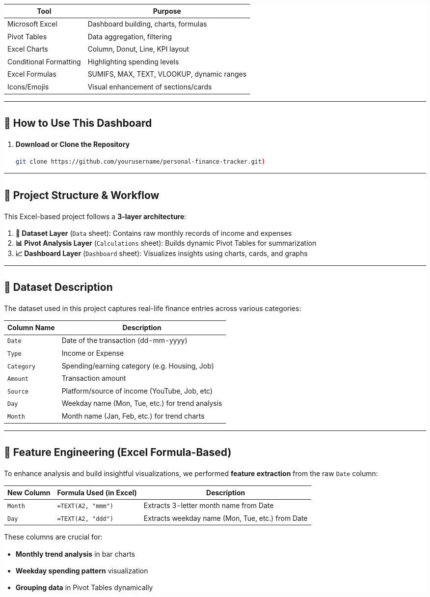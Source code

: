 | Tool              | Purpose                                 |
|------------------|------------------------------------------|
| Microsoft Excel  | Dashboard building, charts, formulas     |
| Pivot Tables      | Data aggregation, filtering              |
| Excel Charts     | Column, Donut, Line, KPI layout          |
| Conditional Formatting | Highlighting spending levels       |
| Excel Formulas   | SUMIFS, MAX, TEXT, VLOOKUP, dynamic ranges     |
| Icons/Emojis     | Visual enhancement of sections/cards     |

---

## 🚀 How to Use This Dashboard

1. **Download or Clone the Repository**
   ```bash
   git clone https://github.com/yourusername/personal-finance-tracker.git)

---

## 📂 Project Structure & Workflow

This Excel-based project follows a **3-layer architecture**:

1. **📑 Dataset Layer** (`Data` sheet): Contains raw monthly records of income and expenses
2. **📊 Pivot Analysis Layer** (`Calculations` sheet): Builds dynamic Pivot Tables for summarization
3. **📈 Dashboard Layer** (`Dashboard` sheet): Visualizes insights using charts, cards, and graphs

---

## 🧾 Dataset Description

The dataset used in this project captures real-life finance entries across various categories:

| Column Name      | Description                                   |
|------------------|-----------------------------------------------|
| `Date`           | Date of the transaction (dd-mm-yyyy)          |
| `Type`           | Income or Expense                             |
| `Category`       | Spending/earning category (e.g. Housing, Job) |
| `Amount`         | Transaction amount                            |
| `Source`         | Platform/source of income (YouTube, Job, etc) |
| `Day`            | Weekday name (Mon, Tue, etc.) for trend analysis |
| `Month`          | Month name (Jan, Feb, etc.) for trend charts  |

---

## 🧪 Feature Engineering (Excel Formula-Based)

To enhance analysis and build insightful visualizations, we performed **feature extraction** from the raw `Date` column:

| New Column | Formula Used (in Excel) | Description |
|------------|--------------------------|-------------|
| `Month`    | `=TEXT(A2, "mmm")`       | Extracts 3-letter month name from Date |
| `Day`      | `=TEXT(A2, "ddd")`       | Extracts weekday name (Mon, Tue, etc.) from Date |

These columns are crucial for:
- **Monthly trend analysis** in bar charts
- **Weekday spending pattern** visualization
- **Grouping data** in Pivot Tables dynamically

   ```